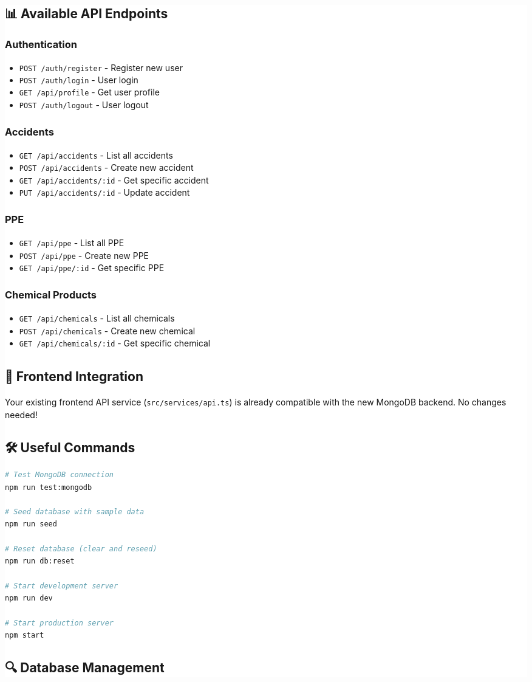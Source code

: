 ## 📊 Available API Endpoints

### Authentication
- `POST /auth/register` - Register new user
- `POST /auth/login` - User login
- `GET /api/profile` - Get user profile
- `POST /auth/logout` - User logout

### Accidents
- `GET /api/accidents` - List all accidents
- `POST /api/accidents` - Create new accident
- `GET /api/accidents/:id` - Get specific accident
- `PUT /api/accidents/:id` - Update accident

### PPE
- `GET /api/ppe` - List all PPE
- `POST /api/ppe` - Create new PPE
- `GET /api/ppe/:id` - Get specific PPE

### Chemical Products
- `GET /api/chemicals` - List all chemicals
- `POST /api/chemicals` - Create new chemical
- `GET /api/chemicals/:id` - Get specific chemical

## 🔧 Frontend Integration

Your existing frontend API service (`src/services/api.ts`) is already compatible with the new MongoDB backend. No changes needed!

## 🛠️ Useful Commands

```bash
# Test MongoDB connection
npm run test:mongodb

# Seed database with sample data
npm run seed

# Reset database (clear and reseed)
npm run db:reset

# Start development server
npm run dev

# Start production server
npm start
```

## 🔍 Database Management
